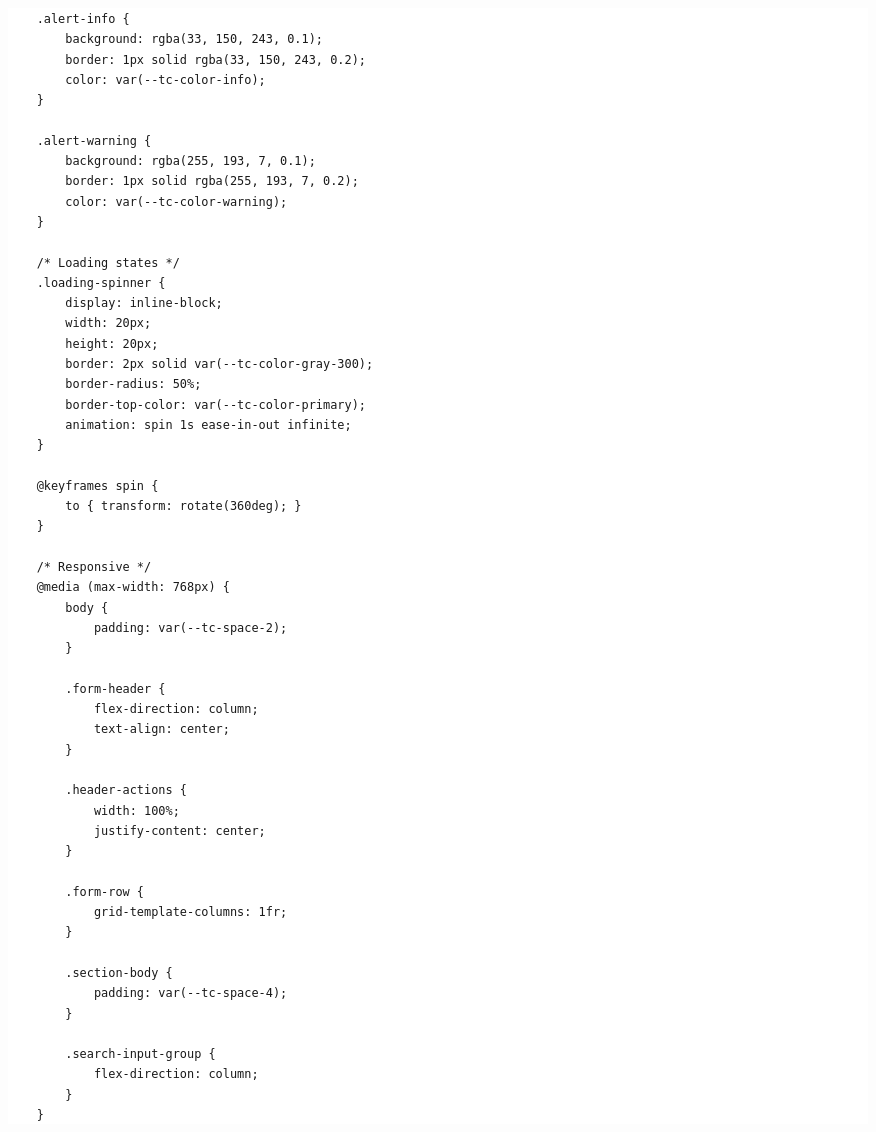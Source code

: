         .alert-info {
            background: rgba(33, 150, 243, 0.1);
            border: 1px solid rgba(33, 150, 243, 0.2);
            color: var(--tc-color-info);
        }

        .alert-warning {
            background: rgba(255, 193, 7, 0.1);
            border: 1px solid rgba(255, 193, 7, 0.2);
            color: var(--tc-color-warning);
        }

        /* Loading states */
        .loading-spinner {
            display: inline-block;
            width: 20px;
            height: 20px;
            border: 2px solid var(--tc-color-gray-300);
            border-radius: 50%;
            border-top-color: var(--tc-color-primary);
            animation: spin 1s ease-in-out infinite;
        }

        @keyframes spin {
            to { transform: rotate(360deg); }
        }

        /* Responsive */
        @media (max-width: 768px) {
            body {
                padding: var(--tc-space-2);
            }
            
            .form-header {
                flex-direction: column;
                text-align: center;
            }
            
            .header-actions {
                width: 100%;
                justify-content: center;
            }
            
            .form-row {
                grid-template-columns: 1fr;
            }
            
            .section-body {
                padding: var(--tc-space-4);
            }
            
            .search-input-group {
                flex-direction: column;
            }
        }
